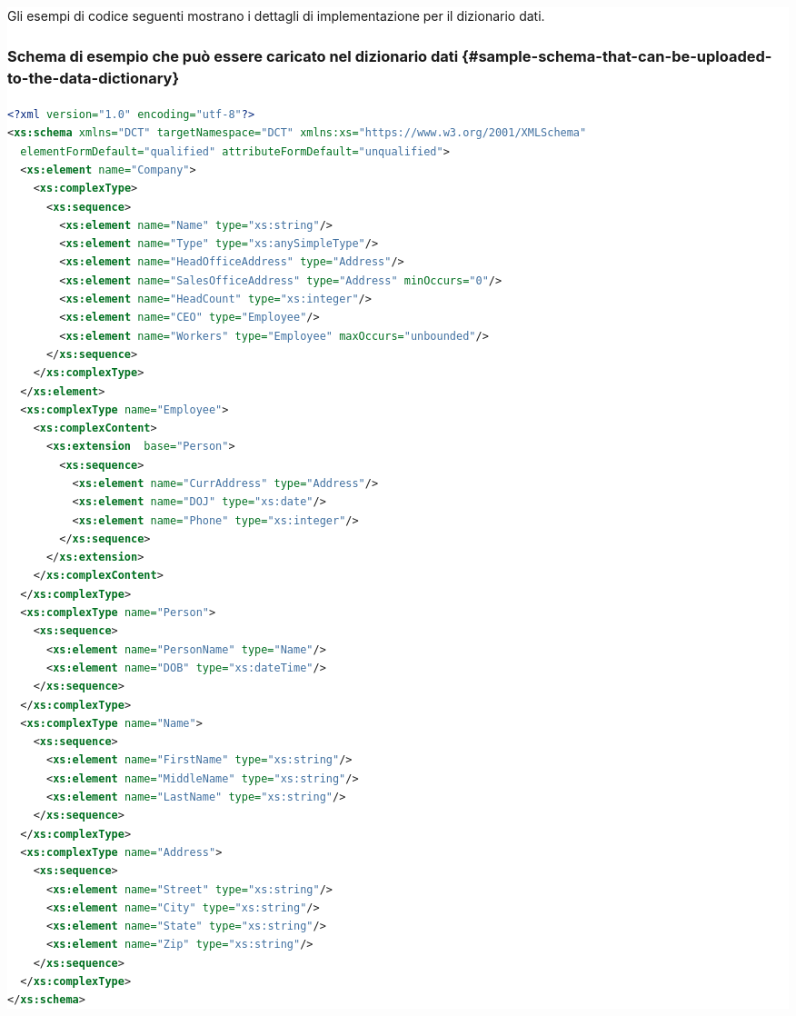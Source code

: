 Gli esempi di codice seguenti mostrano i dettagli di implementazione per il dizionario dati.

### Schema di esempio che può essere caricato nel dizionario dati {#sample-schema-that-can-be-uploaded-to-the-data-dictionary}

```xml
<?xml version="1.0" encoding="utf-8"?>
<xs:schema xmlns="DCT" targetNamespace="DCT" xmlns:xs="https://www.w3.org/2001/XMLSchema"
  elementFormDefault="qualified" attributeFormDefault="unqualified">
  <xs:element name="Company">
    <xs:complexType>
      <xs:sequence>
        <xs:element name="Name" type="xs:string"/>
        <xs:element name="Type" type="xs:anySimpleType"/>
        <xs:element name="HeadOfficeAddress" type="Address"/>
        <xs:element name="SalesOfficeAddress" type="Address" minOccurs="0"/>
        <xs:element name="HeadCount" type="xs:integer"/>
        <xs:element name="CEO" type="Employee"/>
        <xs:element name="Workers" type="Employee" maxOccurs="unbounded"/>
      </xs:sequence>
    </xs:complexType>
  </xs:element>
  <xs:complexType name="Employee">
    <xs:complexContent>
      <xs:extension  base="Person">
        <xs:sequence>
          <xs:element name="CurrAddress" type="Address"/>
          <xs:element name="DOJ" type="xs:date"/>
          <xs:element name="Phone" type="xs:integer"/>
        </xs:sequence>
      </xs:extension>
    </xs:complexContent>
  </xs:complexType>
  <xs:complexType name="Person">
    <xs:sequence>
      <xs:element name="PersonName" type="Name"/>
      <xs:element name="DOB" type="xs:dateTime"/>
    </xs:sequence>
  </xs:complexType>
  <xs:complexType name="Name">
    <xs:sequence>
      <xs:element name="FirstName" type="xs:string"/>
      <xs:element name="MiddleName" type="xs:string"/>
      <xs:element name="LastName" type="xs:string"/>
    </xs:sequence>
  </xs:complexType>
  <xs:complexType name="Address">
    <xs:sequence>
      <xs:element name="Street" type="xs:string"/>
      <xs:element name="City" type="xs:string"/>
      <xs:element name="State" type="xs:string"/>
      <xs:element name="Zip" type="xs:string"/>
    </xs:sequence>
  </xs:complexType>
</xs:schema>
```
